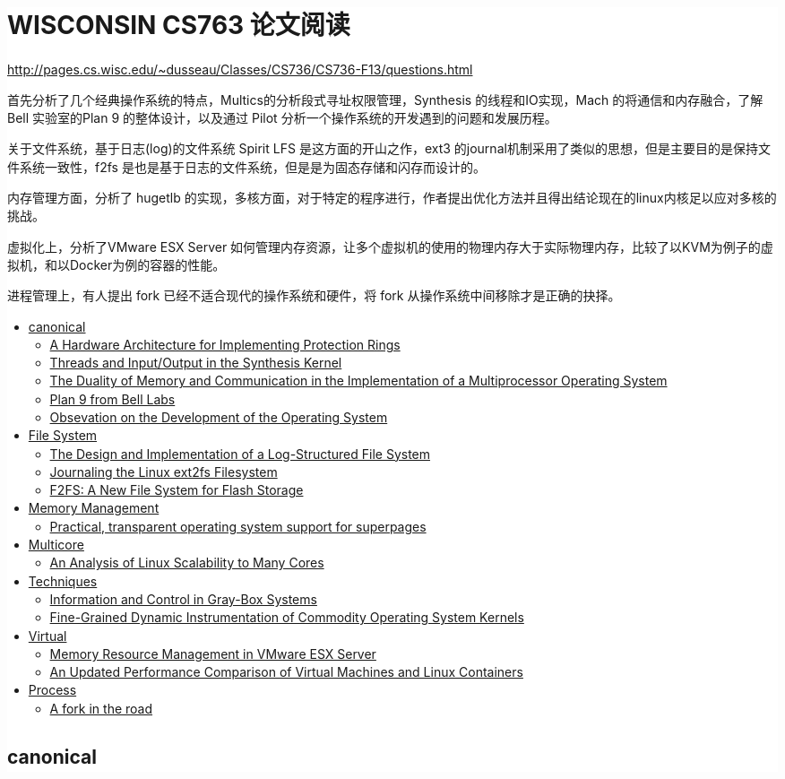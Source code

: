# WISCONSIN CS763 论文阅读

http://pages.cs.wisc.edu/~dusseau/Classes/CS736/CS736-F13/questions.html

首先分析了几个经典操作系统的特点，Multics的分析段式寻址权限管理，Synthesis 的线程和IO实现，Mach 的将通信和内存融合，了解 Bell 实验室的Plan 9 的整体设计，以及通过 Pilot 分析一个操作系统的开发遇到的问题和发展历程。

关于文件系统，基于日志(log)的文件系统 Spirit LFS 是这方面的开山之作，ext3 的journal机制采用了类似的思想，但是主要目的是保持文件系统一致性，f2fs 是也是基于日志的文件系统，但是是为固态存储和闪存而设计的。

内存管理方面，分析了 hugetlb 的实现，多核方面，对于特定的程序进行，作者提出优化方法并且得出结论现在的linux内核足以应对多核的挑战。

虚拟化上，分析了VMware ESX Server 如何管理内存资源，让多个虚拟机的使用的物理内存大于实际物理内存，比较了以KVM为例子的虚拟机，和以Docker为例的容器的性能。

进程管理上，有人提出 fork 已经不适合现代的操作系统和硬件，将 fork 从操作系统中间移除才是正确的抉择。



* [canonical](#canonical)
    * [A Hardware Architecture for Implementing Protection Rings](#a-hardware-architecture-for-implementing-protection-rings)
    * [Threads and Input/Output in the Synthesis Kernel](#threads-and-inputoutput-in-the-synthesis-kernel)
    * [The Duality of Memory and Communication in the Implementation of a Multiprocessor Operating System](#the-duality-of-memory-and-communication-in-the-implementation-of-a-multiprocessor-operating-system)
    * [Plan 9 from Bell Labs](#plan-9-from-bell-labs)
    * [Obsevation on the Development of the Operating System](#obsevation-on-the-development-of-the-operating-system)
* [File System](#file-system)
    * [The Design and Implementation of a Log-Structured File System](#the-design-and-implementation-of-a-log-structured-file-system)
    * [Journaling the Linux ext2fs Filesystem](#journaling-the-linux-ext2fs-filesystem)
    * [F2FS: A New File System for Flash Storage](#f2fs-a-new-file-system-for-flash-storage)
* [Memory Management](#memory-management)
    * [Practical, transparent operating system support for superpages](#practical-transparent-operating-system-support-for-superpages)
* [Multicore](#multicore)
    * [An Analysis of Linux Scalability to Many Cores](#an-analysis-of-linux-scalability-to-many-cores)
* [Techniques](#techniques)
    * [Information and Control in Gray-Box Systems](#information-and-control-in-gray-box-systems)
    * [Fine-Grained Dynamic Instrumentation of Commodity Operating System Kernels](#fine-grained-dynamic-instrumentation-of-commodity-operating-system-kernels)
* [Virtual](#virtual)
    * [Memory Resource Management in VMware ESX Server](#memory-resource-management-in-vmware-esx-server)
    * [An Updated Performance Comparison of Virtual Machines and Linux Containers](#an-updated-performance-comparison-of-virtual-machines-and-linux-containers)
* [Process](#process)
    * [A fork in the road](#a-fork-in-the-road)



## canonical
